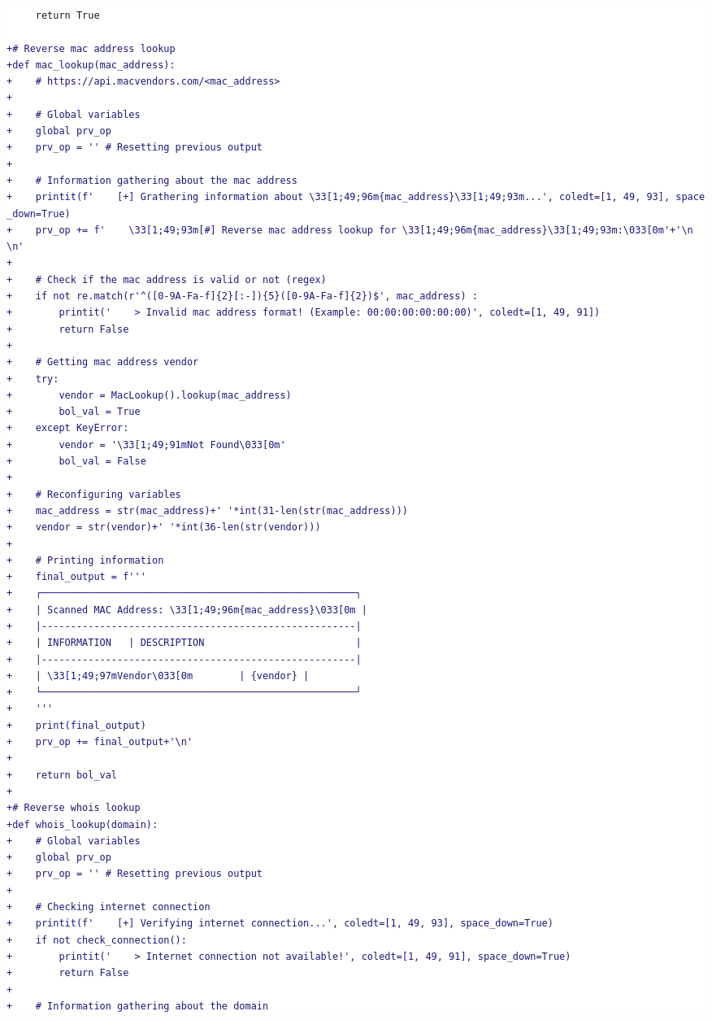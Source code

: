 ```diff
     return True
 
+# Reverse mac address lookup
+def mac_lookup(mac_address):
+    # https://api.macvendors.com/<mac_address>
+    
+    # Global variables
+    global prv_op
+    prv_op = '' # Resetting previous output
+
+    # Information gathering about the mac address
+    printit(f'    [+] Grathering information about \33[1;49;96m{mac_address}\33[1;49;93m...', coledt=[1, 49, 93], space_down=True)
+    prv_op += f'    \33[1;49;93m[#] Reverse mac address lookup for \33[1;49;96m{mac_address}\33[1;49;93m:\033[0m'+'\n\n'
+
+    # Check if the mac address is valid or not (regex)
+    if not re.match(r'^([0-9A-Fa-f]{2}[:-]){5}([0-9A-Fa-f]{2})$', mac_address) :
+        printit('    > Invalid mac address format! (Example: 00:00:00:00:00:00)', coledt=[1, 49, 91])
+        return False
+
+    # Getting mac address vendor
+    try:
+        vendor = MacLookup().lookup(mac_address)
+        bol_val = True
+    except KeyError:
+        vendor = '\33[1;49;91mNot Found\033[0m'
+        bol_val = False
+
+    # Reconfiguring variables
+    mac_address = str(mac_address)+' '*int(31-len(str(mac_address)))
+    vendor = str(vendor)+' '*int(36-len(str(vendor)))
+
+    # Printing information
+    final_output = f'''
+    ┌──────────────────────────────────────────────────────┐
+    | Scanned MAC Address: \33[1;49;96m{mac_address}\033[0m |
+    |------------------------------------------------------|
+    | INFORMATION   | DESCRIPTION                          |
+    |------------------------------------------------------|
+    | \33[1;49;97mVendor\033[0m        | {vendor} |
+    └──────────────────────────────────────────────────────┘
+    '''
+    print(final_output)
+    prv_op += final_output+'\n'
+
+    return bol_val
+
+# Reverse whois lookup
+def whois_lookup(domain):
+    # Global variables
+    global prv_op
+    prv_op = '' # Resetting previous output
+
+    # Checking internet connection
+    printit(f'    [+] Verifying internet connection...', coledt=[1, 49, 93], space_down=True)
+    if not check_connection():
+        printit('    > Internet connection not available!', coledt=[1, 49, 91], space_down=True)
+        return False
+
+    # Information gathering about the domain
```